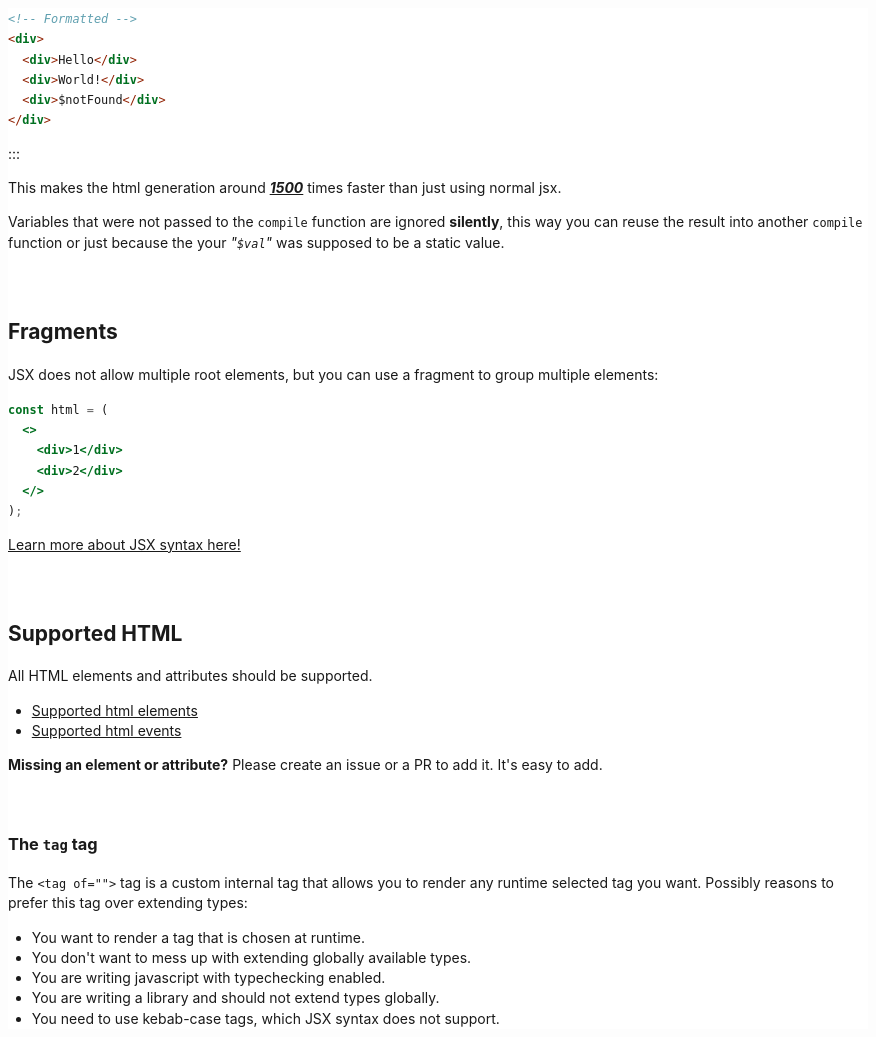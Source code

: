 ```html [output.html]
<!-- Formatted -->
<div>
  <div>Hello</div>
  <div>World!</div>
  <div>$notFound</div>
</div>
```

:::

This makes the html generation around [**_1500_**](#performance) times faster than just
using normal jsx.

Variables that were not passed to the `compile` function are ignored **silently**, this
way you can reuse the result into another `compile` function or just because the your
_"`$val`"_ was supposed to be a static value.

<br />

## Fragments

JSX does not allow multiple root elements, but you can use a fragment to group multiple
elements:

```jsx
const html = (
  <>
    <div>1</div>
    <div>2</div>
  </>
);
```

[Learn more about JSX syntax here!](https://react.dev/learn/writing-markup-with-jsx)

<br />

## Supported HTML

All HTML elements and attributes should be supported.

- [Supported html elements](https://html.spec.whatwg.org/multipage#toc-semantics)
- [Supported html events](https://www.w3schools.com/tags/ref_eventattributes.asp)

**Missing an element or attribute?** Please create an issue or a PR to add it. It's easy
to add.

<br />

### The `tag` tag

The `<tag of="">` tag is a custom internal tag that allows you to render any runtime
selected tag you want. Possibly reasons to prefer this tag over extending types:

- You want to render a tag that is chosen at runtime.
- You don't want to mess up with extending globally available types.
- You are writing javascript with typechecking enabled.
- You are writing a library and should not extend types globally.
- You need to use kebab-case tags, which JSX syntax does not support.
